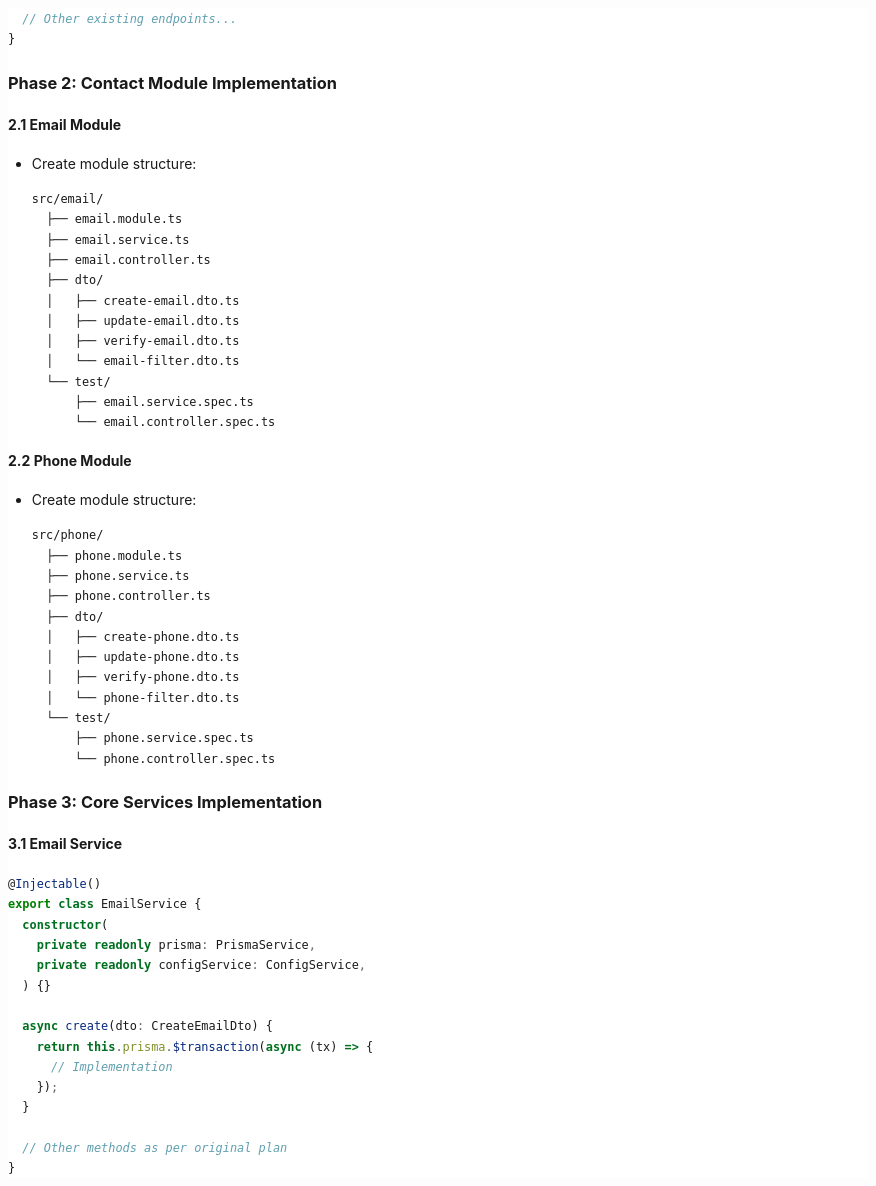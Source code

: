 ```typescript
  // Other existing endpoints...
}
```

### Phase 2: Contact Module Implementation

#### 2.1 Email Module
- Create module structure:
  ```
  src/email/
    ├── email.module.ts
    ├── email.service.ts
    ├── email.controller.ts
    ├── dto/
    │   ├── create-email.dto.ts
    │   ├── update-email.dto.ts
    │   ├── verify-email.dto.ts
    │   └── email-filter.dto.ts
    └── test/
        ├── email.service.spec.ts
        └── email.controller.spec.ts
  ```

#### 2.2 Phone Module
- Create module structure:
  ```
  src/phone/
    ├── phone.module.ts
    ├── phone.service.ts
    ├── phone.controller.ts
    ├── dto/
    │   ├── create-phone.dto.ts
    │   ├── update-phone.dto.ts
    │   ├── verify-phone.dto.ts
    │   └── phone-filter.dto.ts
    └── test/
        ├── phone.service.spec.ts
        └── phone.controller.spec.ts
  ```

### Phase 3: Core Services Implementation

#### 3.1 Email Service
```typescript
@Injectable()
export class EmailService {
  constructor(
    private readonly prisma: PrismaService,
    private readonly configService: ConfigService,
  ) {}

  async create(dto: CreateEmailDto) {
    return this.prisma.$transaction(async (tx) => {
      // Implementation
    });
  }

  // Other methods as per original plan
}
```
